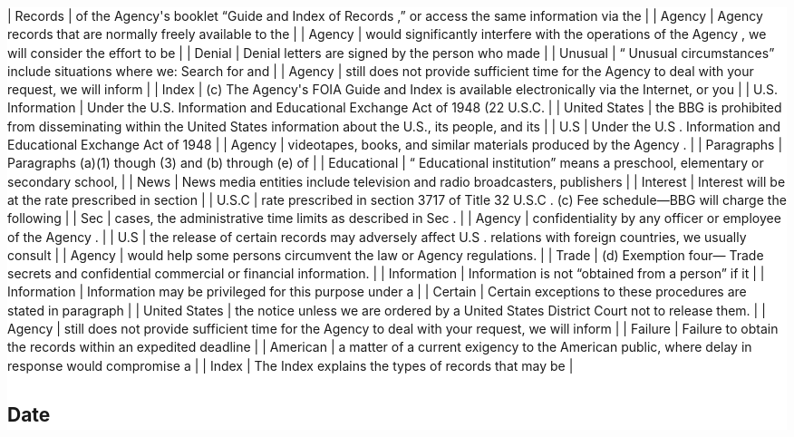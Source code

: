 | Records            | of the Agency's booklet &#8220;Guide and Index of Records ,&#8221; or access the same information via the                         |
| Agency             | Agency records that are normally freely available to the                                                                          |
| Agency             | would significantly interfere with the operations of the Agency , we will consider the effort to be                               |
| Denial             | Denial letters are signed by the person who made                                                                                  |
| Unusual            | &#8220; Unusual circumstances&#8221; include situations where we: Search for and                                                  |
| Agency             | still does not provide sufficient time for the Agency to deal with your request, we will inform                                   |
| Index              | (c) The Agency's FOIA Guide and  Index is available electronically via the Internet, or you                                       |
| U.S. Information   | Under the  U.S. Information and Educational Exchange Act of 1948 (22 U.S.C.                                                       |
| United States      | the BBG is prohibited from disseminating within the United States information about the U.S., its people, and its                 |
| U.S                | Under the  U.S . Information and Educational Exchange Act of 1948                                                                 |
| Agency             | videotapes, books, and similar materials produced by the Agency .                                                                 |
| Paragraphs         | Paragraphs (a)(1) though (3) and (b) through (e) of                                                                               |
| Educational        | &#8220; Educational institution&#8221; means a preschool, elementary or secondary school,                                         |
| News               | News media entities include television and radio broadcasters, publishers                                                         |
| Interest           | Interest will be at the rate prescribed in section                                                                                |
| U.S.C              | rate prescribed in section 3717 of Title 32 U.S.C . (c) Fee schedule&#8212;BBG will charge the following                          |
| Sec                | cases, the administrative time limits as described in Sec .                                                                       |
| Agency             | confidentiality by any officer or employee of the Agency .                                                                        |
| U.S                | the release of certain records may adversely affect U.S . relations with foreign countries, we usually consult                    |
| Agency             | would help some persons circumvent the law or Agency  regulations.                                                                |
| Trade              | (d) Exemption four&#8212; Trade  secrets and confidential commercial or financial information.                                    |
| Information        | Information is not &#8220;obtained from a person&#8221; if it                                                                     |
| Information        | Information may be privileged for this purpose under a                                                                            |
| Certain            | Certain exceptions to these procedures are stated in paragraph                                                                    |
| United States      | the notice unless we are ordered by a United States  District Court not to release them.                                          |
| Agency             | still does not provide sufficient time for the Agency to deal with your request, we will inform                                   |
| Failure            | Failure to obtain the records within an expedited deadline                                                                        |
| American           | a matter of a current exigency to the American public, where delay in response would compromise a                                 |
| Index              | The  Index explains the types of records that may be                                                                              |


## Date

